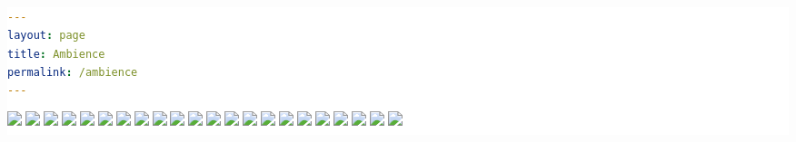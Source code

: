 ```yaml
---
layout: page
title: Ambience
permalink: /ambience
---
```


<style>
  p {
    text-align: center;
  }

  img {
    padding-bottom:.3em;
  }

  img.quarter {
    width: 23.9%;
  }

  img.half {
    width: 49.2%;
  }

  img.full {
    width: 100%;
  }
</style>

<img src="/photos/ambience_stairs1.jpg" class="quarter">
<img src="/photos/ambience_coat_rack1.jpg" class="quarter">
<img src="/photos/ambience_stationery1.jpg" class="quarter">
<img src="/photos/ambience_chopsticks1.jpg" class="quarter">
<img src="/photos/writing2.jpg" class="full">
<img src="/photos/ambience_duck1.jpg" class="half">
<img src="/photos/ambience_coffee1.jpg" class="half">
<img src="/photos/ambience_salad1.jpg" class="half">
<img src="/photos/ambience_ny_postcards1.jpg" class="half">
<img src="/photos/desk4.jpg" class="full">
<img src="/photos/ambience_time1.jpg" class="half">
<img src="/photos/ambience_abstract1.jpg" class="half">
<img src="/photos/books10.jpg" class="full">
<img src="/photos/ambience_wkw1.jpg" class="half">
<img src="/photos/films4.jpg" class="half">
<img src="/photos/meditate1.jpg" class="half">
<img src="/photos/writing1.jpg" class="half">
<img src="/photos/films1.jpg" class="full">
<img src="/photos/indiana_summer1.jpg" class="quarter">
<img src="/photos/indiana_summer2.jpg" class="quarter">
<img src="/photos/indiana_summer3.jpg" class="quarter">
<img src="/photos/indiana_summer4.jpg" class="quarter">